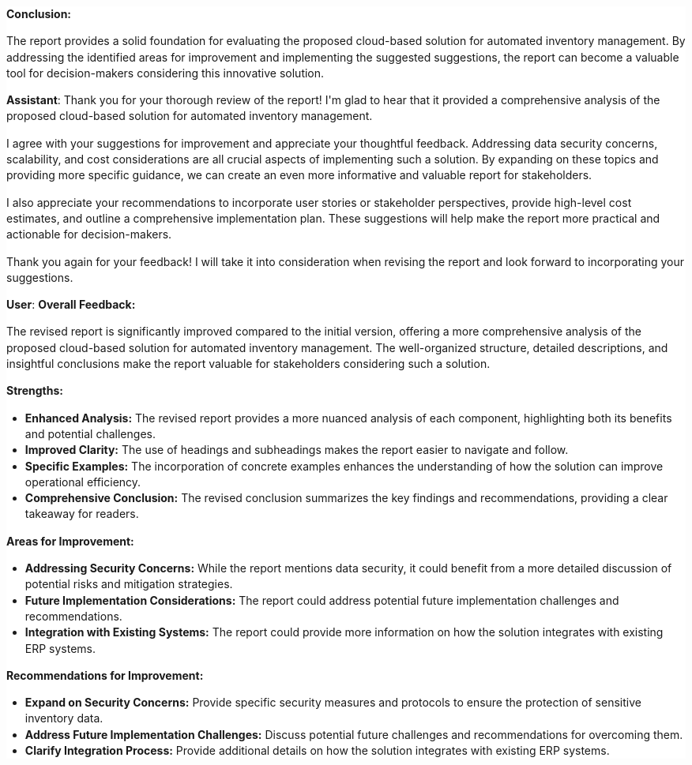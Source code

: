 **Conclusion:**

The report provides a solid foundation for evaluating the proposed cloud-based solution for automated inventory management. By addressing the identified areas for improvement and implementing the suggested suggestions, the report can become a valuable tool for decision-makers considering this innovative solution.

**Assistant**: Thank you for your thorough review of the report! I'm glad to hear that it provided a comprehensive analysis of the proposed cloud-based solution for automated inventory management.

I agree with your suggestions for improvement and appreciate your thoughtful feedback. Addressing data security concerns, scalability, and cost considerations are all crucial aspects of implementing such a solution. By expanding on these topics and providing more specific guidance, we can create an even more informative and valuable report for stakeholders.

I also appreciate your recommendations to incorporate user stories or stakeholder perspectives, provide high-level cost estimates, and outline a comprehensive implementation plan. These suggestions will help make the report more practical and actionable for decision-makers.

Thank you again for your feedback! I will take it into consideration when revising the report and look forward to incorporating your suggestions.

**User**: **Overall Feedback:**

The revised report is significantly improved compared to the initial version, offering a more comprehensive analysis of the proposed cloud-based solution for automated inventory management. The well-organized structure, detailed descriptions, and insightful conclusions make the report valuable for stakeholders considering such a solution.

**Strengths:**

* **Enhanced Analysis:** The revised report provides a more nuanced analysis of each component, highlighting both its benefits and potential challenges.
* **Improved Clarity:** The use of headings and subheadings makes the report easier to navigate and follow.
* **Specific Examples:** The incorporation of concrete examples enhances the understanding of how the solution can improve operational efficiency.
* **Comprehensive Conclusion:** The revised conclusion summarizes the key findings and recommendations, providing a clear takeaway for readers.

**Areas for Improvement:**

* **Addressing Security Concerns:** While the report mentions data security, it could benefit from a more detailed discussion of potential risks and mitigation strategies.
* **Future Implementation Considerations:** The report could address potential future implementation challenges and recommendations.
* **Integration with Existing Systems:** The report could provide more information on how the solution integrates with existing ERP systems.

**Recommendations for Improvement:**

* **Expand on Security Concerns:** Provide specific security measures and protocols to ensure the protection of sensitive inventory data.
* **Address Future Implementation Challenges:** Discuss potential future challenges and recommendations for overcoming them.
* **Clarify Integration Process:** Provide additional details on how the solution integrates with existing ERP systems.
